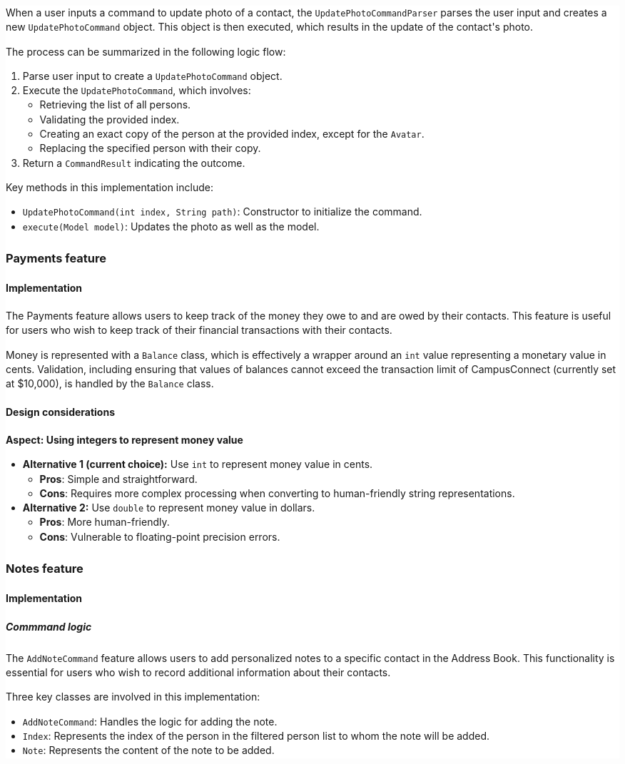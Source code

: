 When a user inputs a command to update photo of a contact, the `UpdatePhotoCommandParser` parses the user input and creates a new `UpdatePhotoCommand` object. This object is then executed, which results in the update of the contact's photo.


The process can be summarized in the following logic flow:
<puml src="diagrams/updatephoto-command/UpdatePhotoCommandSequenceDiagram.puml" />

1. Parse user input to create a `UpdatePhotoCommand` object.
2. Execute the `UpdatePhotoCommand`, which involves:
    - Retrieving the list of all persons.
    - Validating the provided index.
    - Creating an exact copy of the person at the provided index, except for the `Avatar`.
    - Replacing the specified person with their copy.
3. Return a `CommandResult` indicating the outcome.

Key methods in this implementation include:
- `UpdatePhotoCommand(int index, String path)`: Constructor to initialize the command.
- `execute(Model model)`: Updates the photo as well as the model.

### Payments feature

#### Implementation

The Payments feature allows users to keep track of the money they owe to and are owed by their contacts. This feature is useful for users who wish to keep track of their financial transactions with their contacts.

Money is represented with a `Balance` class, which is effectively a wrapper around an `int` value representing a monetary value in cents. Validation, including ensuring that values of balances cannot exceed the transaction limit of CampusConnect (currently set at $10,000), is handled by the `Balance` class.

#### Design considerations

**Aspect: Using integers to represent money value**

* **Alternative 1 (current choice):** Use `int` to represent money value in cents.
  * **Pros**: Simple and straightforward.
  * **Cons**: Requires more complex processing when converting to human-friendly string representations.
* **Alternative 2:** Use `double` to represent money value in dollars.
  * **Pros**: More human-friendly.
  * **Cons**: Vulnerable to floating-point precision errors.


### Notes feature
#### Implementation
##### Commmand logic
The `AddNoteCommand` feature allows users to add personalized notes to a specific contact in the Address Book. This functionality is essential for users who wish to record additional information about their contacts.

Three key classes are involved in this implementation:
- `AddNoteCommand`: Handles the logic for adding the note.
- `Index`: Represents the index of the person in the filtered person list to whom the note will be added.
- `Note`: Represents the content of the note to be added.
